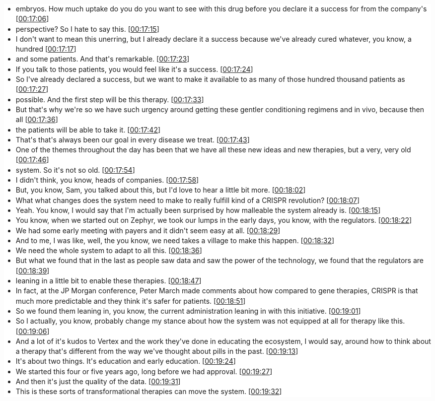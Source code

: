 *  embryos. How much uptake do you do you want to see with this drug before you declare it a success for from the company's [[00:17:06](https://www.youtube.com/watch?v=DUJAXxyHsDU&t=1026.76s)]
*  perspective? So I hate to say this. [[00:17:15](https://www.youtube.com/watch?v=DUJAXxyHsDU&t=1035.8799999999999s)]
*  I don't want to mean this unerring, but I already declare it a success because we've already cured whatever, you know, a hundred [[00:17:17](https://www.youtube.com/watch?v=DUJAXxyHsDU&t=1037.6399999999999s)]
*  and some patients. And that's remarkable. [[00:17:23](https://www.youtube.com/watch?v=DUJAXxyHsDU&t=1043.0s)]
*  If you talk to those patients, you would feel like it's a success. [[00:17:24](https://www.youtube.com/watch?v=DUJAXxyHsDU&t=1044.76s)]
*  So I've already declared a success, but we want to make it available to as many of those hundred thousand patients as [[00:17:27](https://www.youtube.com/watch?v=DUJAXxyHsDU&t=1047.6399999999999s)]
*  possible. And the first step will be this therapy. [[00:17:33](https://www.youtube.com/watch?v=DUJAXxyHsDU&t=1053.1999999999998s)]
*  But that's why we're so we have such urgency around getting these gentler conditioning regimens and in vivo, because then all [[00:17:36](https://www.youtube.com/watch?v=DUJAXxyHsDU&t=1056.08s)]
*  the patients will be able to take it. [[00:17:42](https://www.youtube.com/watch?v=DUJAXxyHsDU&t=1062.28s)]
*  That's that's always been our goal in every disease we treat. [[00:17:43](https://www.youtube.com/watch?v=DUJAXxyHsDU&t=1063.52s)]
*  One of the themes throughout the day has been that we have all these new ideas and new therapies, but a very, very old [[00:17:46](https://www.youtube.com/watch?v=DUJAXxyHsDU&t=1066.56s)]
*  system. So it's not so old. [[00:17:54](https://www.youtube.com/watch?v=DUJAXxyHsDU&t=1074.6s)]
*  I didn't think, you know, heads of companies. [[00:17:58](https://www.youtube.com/watch?v=DUJAXxyHsDU&t=1078.6s)]
*  But, you know, Sam, you talked about this, but I'd love to hear a little bit more. [[00:18:02](https://www.youtube.com/watch?v=DUJAXxyHsDU&t=1082.6799999999998s)]
*  What what changes does the system need to make to really fulfill kind of a CRISPR revolution? [[00:18:07](https://www.youtube.com/watch?v=DUJAXxyHsDU&t=1087.6s)]
*  Yeah. You know, I would say that I'm actually been surprised by how malleable the system already is. [[00:18:15](https://www.youtube.com/watch?v=DUJAXxyHsDU&t=1095.6s)]
*  You know, when we started out on Zephyr, we took our lumps in the early days, you know, with the regulators. [[00:18:22](https://www.youtube.com/watch?v=DUJAXxyHsDU&t=1102.1599999999999s)]
*  We had some early meeting with payers and it didn't seem easy at all. [[00:18:29](https://www.youtube.com/watch?v=DUJAXxyHsDU&t=1109.1599999999999s)]
*  And to me, I was like, well, the you know, we need takes a village to make this happen. [[00:18:32](https://www.youtube.com/watch?v=DUJAXxyHsDU&t=1112.76s)]
*  We need the whole system to adapt to all this. [[00:18:36](https://www.youtube.com/watch?v=DUJAXxyHsDU&t=1116.8s)]
*  But what we found that in the last as people saw data and saw the power of the technology, we found that the regulators are [[00:18:39](https://www.youtube.com/watch?v=DUJAXxyHsDU&t=1119.48s)]
*  leaning in a little bit to enable these therapies. [[00:18:47](https://www.youtube.com/watch?v=DUJAXxyHsDU&t=1127.56s)]
*  In fact, at the JP Morgan conference, Peter March made comments about how compared to gene therapies, CRISPR is that much more predictable and they think it's safer for patients. [[00:18:51](https://www.youtube.com/watch?v=DUJAXxyHsDU&t=1131.2s)]
*  So we found them leaning in, you know, the current administration leaning in with this initiative. [[00:19:01](https://www.youtube.com/watch?v=DUJAXxyHsDU&t=1141.48s)]
*  So I actually, you know, probably change my stance about how the system was not equipped at all for therapy like this. [[00:19:06](https://www.youtube.com/watch?v=DUJAXxyHsDU&t=1146.72s)]
*  And a lot of it's kudos to Vertex and the work they've done in educating the ecosystem, I would say, around how to think about a therapy that's different from the way we've thought about pills in the past. [[00:19:13](https://www.youtube.com/watch?v=DUJAXxyHsDU&t=1153.5600000000002s)]
*  It's about two things. It's education and early education. [[00:19:24](https://www.youtube.com/watch?v=DUJAXxyHsDU&t=1164.48s)]
*  We started this four or five years ago, long before we had approval. [[00:19:27](https://www.youtube.com/watch?v=DUJAXxyHsDU&t=1167.6000000000001s)]
*  And then it's just the quality of the data. [[00:19:31](https://www.youtube.com/watch?v=DUJAXxyHsDU&t=1171.24s)]
*  This is these sorts of transformational therapies can move the system. [[00:19:32](https://www.youtube.com/watch?v=DUJAXxyHsDU&t=1172.8000000000002s)]